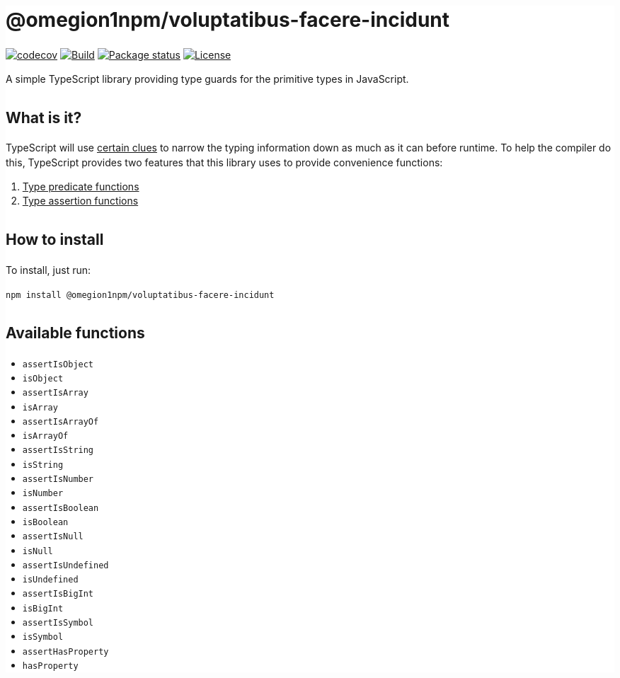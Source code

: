 # @omegion1npm/voluptatibus-facere-incidunt

[![codecov](https://codecov.io/gh/SalmonMode/@omegion1npm/voluptatibus-facere-incidunt/branch/main/graph/badge.svg?token=E28MMT0TC6)](https://codecov.io/gh/SalmonMode/@omegion1npm/voluptatibus-facere-incidunt)
[![Build](https://github.com/omegion1npm/voluptatibus-facere-incidunt/actions/workflows/npm-publish.yml/badge.svg)](https://github.com/omegion1npm/voluptatibus-facere-incidunt/actions/workflows/npm-publish.yml)
[![Package status](https://img.shields.io/npm/v/@omegion1npm/voluptatibus-facere-incidunt.svg)](https://www.npmjs.com/package/@omegion1npm/voluptatibus-facere-incidunt)
[![License](https://img.shields.io/npm/l/@omegion1npm/voluptatibus-facere-incidunt.svg)](https://opensource.org/licenses/MIT)

A simple TypeScript library providing type guards for the primitive types in JavaScript.

## What is it?

TypeScript will use [certain clues](https://www.typescriptlang.org/docs/handbook/2/narrowing.html) to narrow the typing
information down as much as it can before runtime. To help the compiler do this, TypeScript provides two features that
this library uses to provide convenience functions:

1. [Type predicate functions](#predicates)
2. [Type assertion functions](#assertions)

## How to install

To install, just run:

```bash
npm install @omegion1npm/voluptatibus-facere-incidunt
```

## Available functions

- `assertIsObject`
- `isObject`
- `assertIsArray`
- `isArray`
- `assertIsArrayOf`
- `isArrayOf`
- `assertIsString`
- `isString`
- `assertIsNumber`
- `isNumber`
- `assertIsBoolean`
- `isBoolean`
- `assertIsNull`
- `isNull`
- `assertIsUndefined`
- `isUndefined`
- `assertIsBigInt`
- `isBigInt`
- `assertIsSymbol`
- `isSymbol`
- `assertHasProperty`
- `hasProperty`
